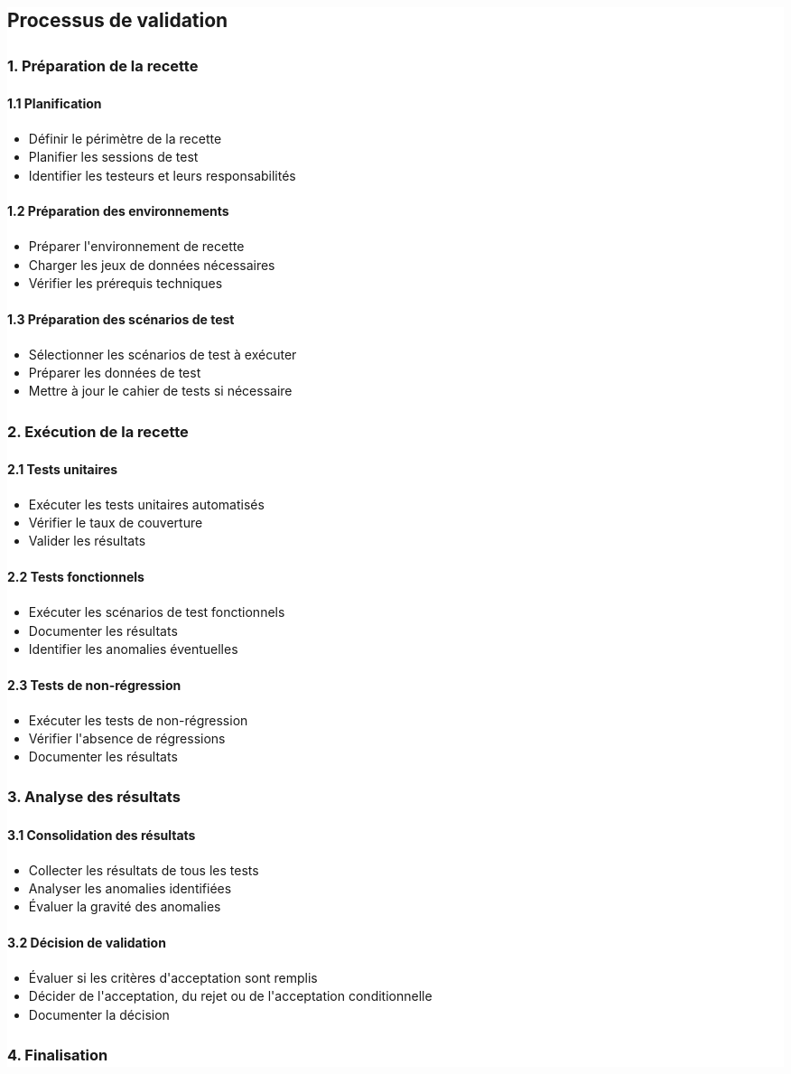 ## Processus de validation

### 1. Préparation de la recette

#### 1.1 Planification
- Définir le périmètre de la recette
- Planifier les sessions de test
- Identifier les testeurs et leurs responsabilités

#### 1.2 Préparation des environnements
- Préparer l'environnement de recette
- Charger les jeux de données nécessaires
- Vérifier les prérequis techniques

#### 1.3 Préparation des scénarios de test
- Sélectionner les scénarios de test à exécuter
- Préparer les données de test
- Mettre à jour le cahier de tests si nécessaire

### 2. Exécution de la recette

#### 2.1 Tests unitaires
- Exécuter les tests unitaires automatisés
- Vérifier le taux de couverture
- Valider les résultats

#### 2.2 Tests fonctionnels
- Exécuter les scénarios de test fonctionnels
- Documenter les résultats
- Identifier les anomalies éventuelles

#### 2.3 Tests de non-régression
- Exécuter les tests de non-régression
- Vérifier l'absence de régressions
- Documenter les résultats

### 3. Analyse des résultats

#### 3.1 Consolidation des résultats
- Collecter les résultats de tous les tests
- Analyser les anomalies identifiées
- Évaluer la gravité des anomalies

#### 3.2 Décision de validation
- Évaluer si les critères d'acceptation sont remplis
- Décider de l'acceptation, du rejet ou de l'acceptation conditionnelle
- Documenter la décision

### 4. Finalisation

